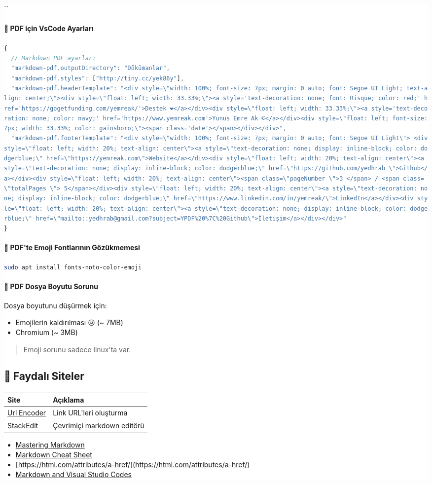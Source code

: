 \`\`

#### 🔨 PDF için VsCode Ayarları

```javascript
{
  // Markdown PDF ayarları
  "markdown-pdf.outputDirectory": "Dökümanlar",
  "markdown-pdf.styles": ["http://tiny.cc/yek86y"],
  "markdown-pdf.headerTemplate": "<div style=\"width: 100%; font-size: 7px; margin: 0 auto; font: Segoe UI Light; text-align: center;\"><div style=\"float: left; width: 33.33%;\"><a style='text-decoration: none; font: Risque; color: red;' href='https://gogetfunding.com/yemreak/'>Destek ❤</a></div><div style=\"float: left; width: 33.33%;\"><a style='text-decoration: none; color: navy;' href='https://www.yemreak.com'>Yunus Emre Ak ©</a></div><div style=\"float: left; font-size: 7px; width: 33.33%; color: gainsboro;\"><span class='date'></span></div></div>",
  "markdown-pdf.footerTemplate": "<div style=\"width: 100%; font-size: 7px; margin: 0 auto; font: Segoe UI Light\"> <div style=\"float: left; width: 20%; text-align: center\"><a style=\"text-decoration: none; display: inline-block; color: dodgerblue;\" href=\"https://yemreak.com\">Website</a></div><div style=\"float: left; width: 20%; text-align: center\"><a style=\"text-decoration: none; display: inline-block; color: dodgerblue;\" href=\"https://github.com/yedhrab \">Github</a></div><div style=\"float: left; width: 20%; text-align: center\"><span class=\"pageNumber \">3 </span> / <span class=\"totalPages \"> 5</span></div><div style=\"float: left; width: 20%; text-align: center\"><a style=\"text-decoration: none; display: inline-block; color: dodgerblue;\" href=\"https://www.linkedin.com/in/yemreak/\">LinkedIn</a></div><div style=\"float: left; width: 20%; text-align: center\"><a style=\"text-decoration: none; display: inline-block; color: dodgerblue;\" href=\"mailto::yedhrab@gmail.com?subject=YPDF%20%7C%20Github\">İletişim</a></div></div>"
}
```

#### 🐞 PDF'te Emoji Fontlarının Gözükmemesi

```bash
sudo apt install fonts-noto-color-emoji
```

#### 🐞 PDF Dosya Boyutu Sorunu

Dosya boyutunu düşürmek için:

* Emojilerin kaldırılması 😢 \(~ 7MB\)
* Chromium \(~ 3MB\)

> Emoji sorunu sadece linux'ta var.

## 🔗 Faydalı Siteler

| Site | Açıklama |
| :--- | :--- |
| [Url Encoder](https://www.urlencoder.org/) | Link URL'leri oluşturma |
| [StackEdit](https://stackedit.io) | Çevrimiçi markdown editörü |

* [Mastering Markdown](https://guides.github.com/features/mastering-markdown/)
* [Markdown Cheat Sheet](https://github.com/adam-p/markdown-here/wiki/Markdown-Cheatsheet)
* [https://html.com/attributes/a-href/](https://html.com/attributes/a-href/)
* [Markdown and Visual Studio Codes](https://code.visualstudio.com/docs/languages/markdown)

